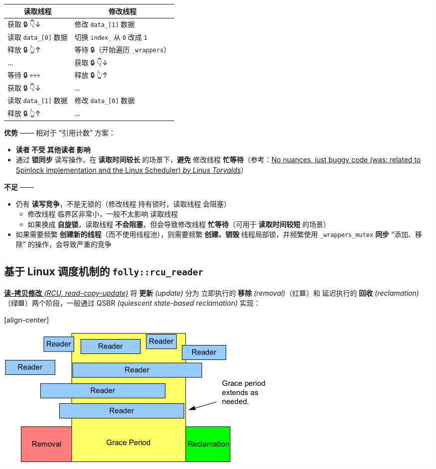 | 读取线程 | 修改线程 |
|--------|--------|
| 获取 🔒 👇↓ | 修改 `data_[1]` 数据 |
| 读取 `data_[0]` 数据 | 切换 `index_` 从 `0` 改成 `1` |
| 释放 🔒 👆↑ | 等待 🔒（开始遍历 `_wrappers`） |
| ... | 获取 🔒 👇↓ |
| 等待 🔒 💀💀💀 | 释放 🔒 👆↑ |
| 获取 🔒 👇↓ | ... |
| 读取 `data_[1]` 数据 | 修改 `data_[0]` 数据 |
| 释放 🔒 👆↑ | ... |

**优势** —— 相对于 “引用计数” 方案：

- **读者 不受 其他读者 影响**
- 通过 **锁同步** 读写操作，在 **读取时间较长** 的场景下，**避免** 修改线程 **忙等待**（参考：[No nuances, just buggy code (was: related to Spinlock implementation and the Linux Scheduler) _by Linus Torvalds_](https://www.realworldtech.com/forum/?threadid=189711&curpostid=189723)）

**不足** ——

- 仍有 **读写竞争**，不是无锁的（修改线程 持有锁时，读取线程 会阻塞）
  - 修改线程 临界区非常小，一般不太影响 读取线程
  - 如果换成 **自旋锁**，读取线程 **不会阻塞**，但会导致修改线程 **忙等待**（可用于 **读取时间较短** 的场景）
- 如果需要频繁 **创建新的线程**（而不使用线程池），则需要频繁 **创建、销毁** 线程局部锁，并频繁使用 `_wrappers_mutex` **同步** “添加、移除” 的操作，会导致严重的竞争

## 基于 Linux 调度机制的 `folly::rcu_reader`

[**读-拷贝修改** _(RCU, read-copy-update)_](https://en.wikipedia.org/wiki/Read-copy-update) 将 **更新** _(update)_ 分为 立即执行的 **移除** _(removal)_（红🟥）和 延迟执行的 **回收** _(reclamation)_（绿🟩）两个阶段，一般通过 QSBR _(quiescent state-based reclamation)_ 实现：

[align-center]

[![Grace Period](Lock-Free-and-Inertial-Thinking/GracePeriodGood.png)](https://lwn.net/Articles/262464/#Wait%20For%20Pre-Existing%20RCU%20Readers%20to%20Complete)
